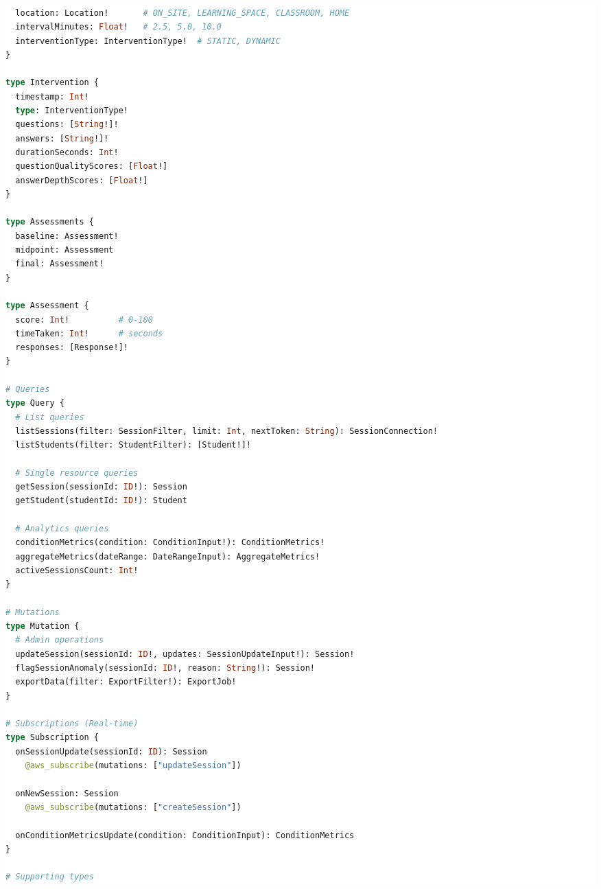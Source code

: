 ```graphql
  location: Location!       # ON_SITE, LEARNING_SPACE, CLASSROOM, HOME
  intervalMinutes: Float!   # 2.5, 5.0, 10.0
  interventionType: InterventionType!  # STATIC, DYNAMIC
}

type Intervention {
  timestamp: Int!
  type: InterventionType!
  questions: [String!]!
  answers: [String!]!
  durationSeconds: Int!
  questionQualityScores: [Float!]
  answerDepthScores: [Float!]
}

type Assessments {
  baseline: Assessment!
  midpoint: Assessment
  final: Assessment!
}

type Assessment {
  score: Int!          # 0-100
  timeTaken: Int!      # seconds
  responses: [Response!]!
}

# Queries
type Query {
  # List queries
  listSessions(filter: SessionFilter, limit: Int, nextToken: String): SessionConnection!
  listStudents(filter: StudentFilter): [Student!]!

  # Single resource queries
  getSession(sessionId: ID!): Session
  getStudent(studentId: ID!): Student

  # Analytics queries
  conditionMetrics(condition: ConditionInput!): ConditionMetrics!
  aggregateMetrics(dateRange: DateRangeInput): AggregateMetrics!
  activeSessionsCount: Int!
}

# Mutations
type Mutation {
  # Admin operations
  updateSession(sessionId: ID!, updates: SessionUpdateInput!): Session!
  flagSessionAnomaly(sessionId: ID!, reason: String!): Session!
  exportData(filter: ExportFilter!): ExportJob!
}

# Subscriptions (Real-time)
type Subscription {
  onSessionUpdate(sessionId: ID): Session
    @aws_subscribe(mutations: ["updateSession"])

  onNewSession: Session
    @aws_subscribe(mutations: ["createSession"])

  onConditionMetricsUpdate(condition: ConditionInput): ConditionMetrics
}

# Supporting types
```